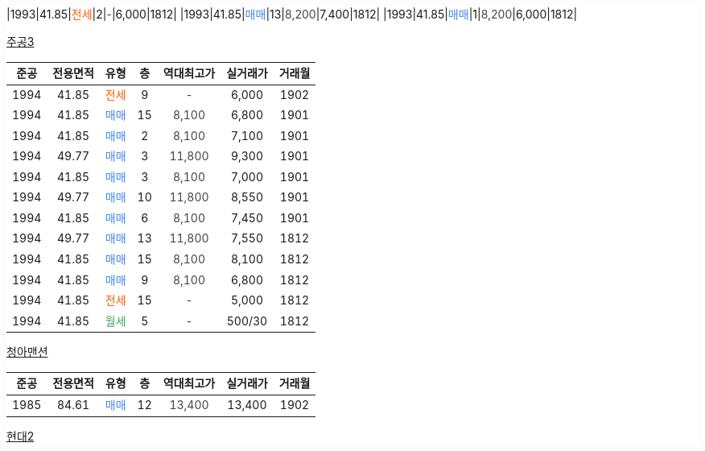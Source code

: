 |1993|41.85|<span style="color:#ff5a00">전세</span>|2|<span style="color:#444444">-</span>|6,000|1812|
|1993|41.85|<span style="color:#4285f3">매매</span>|13|<span style="color:#444444">8,200</span>|7,400|1812|
|1993|41.85|<span style="color:#4285f3">매매</span>|1|<span style="color:#444444">8,200</span>|6,000|1812|

[주공3](https://search.naver.com/search.naver?query=%EA%B4%91%EC%A3%BC%EA%B4%91%EC%97%AD%EC%8B%9C+%EB%B6%81%EA%B5%AC+%EB%91%90%EC%95%94%EB%8F%99+%EC%A3%BC%EA%B3%B53)

|준공|전용면적|유형|층|역대최고가|실거래가|거래월|
|:---:|:---:|:---:|:---:|:---:|:---:|:---:|
|1994|41.85|<span style="color:#ff5a00">전세</span>|9|<span style="color:#444444">-</span>|6,000|1902|
|1994|41.85|<span style="color:#4285f3">매매</span>|15|<span style="color:#444444">8,100</span>|6,800|1901|
|1994|41.85|<span style="color:#4285f3">매매</span>|2|<span style="color:#444444">8,100</span>|7,100|1901|
|1994|49.77|<span style="color:#4285f3">매매</span>|3|<span style="color:#444444">11,800</span>|9,300|1901|
|1994|41.85|<span style="color:#4285f3">매매</span>|3|<span style="color:#444444">8,100</span>|7,000|1901|
|1994|49.77|<span style="color:#4285f3">매매</span>|10|<span style="color:#444444">11,800</span>|8,550|1901|
|1994|41.85|<span style="color:#4285f3">매매</span>|6|<span style="color:#444444">8,100</span>|7,450|1901|
|1994|49.77|<span style="color:#4285f3">매매</span>|13|<span style="color:#444444">11,800</span>|7,550|1812|
|1994|41.85|<span style="color:#4285f3">매매</span>|15|<span style="color:#444444">8,100</span>|8,100|1812|
|1994|41.85|<span style="color:#4285f3">매매</span>|9|<span style="color:#444444">8,100</span>|6,800|1812|
|1994|41.85|<span style="color:#ff5a00">전세</span>|15|<span style="color:#444444">-</span>|5,000|1812|
|1994|41.85|<span style="color:#34a853">월세</span>|5|<span style="color:#444444">-</span>|500/30|1812|


<script async src="//pagead2.googlesyndication.com/pagead/js/adsbygoogle.js"></script>

<ins class="adsbygoogle"
     style="display:block"
     data-ad-client="ca-pub-2446590836940007"
     data-ad-slot="1659523306"
     data-ad-format="auto"
     data-full-width-responsive="true"></ins>
<script>
(adsbygoogle = window.adsbygoogle || []).push({});
</script>


[청아맨션](https://search.naver.com/search.naver?query=%EA%B4%91%EC%A3%BC%EA%B4%91%EC%97%AD%EC%8B%9C+%EB%B6%81%EA%B5%AC+%EB%91%90%EC%95%94%EB%8F%99+%EC%B2%AD%EC%95%84%EB%A7%A8%EC%85%98)

|준공|전용면적|유형|층|역대최고가|실거래가|거래월|
|:---:|:---:|:---:|:---:|:---:|:---:|:---:|
|1985|84.61|<span style="color:#4285f3">매매</span>|12|<span style="color:#444444">13,400</span>|13,400|1902|

[현대2](https://search.naver.com/search.naver?query=%EA%B4%91%EC%A3%BC%EA%B4%91%EC%97%AD%EC%8B%9C+%EB%B6%81%EA%B5%AC+%EB%91%90%EC%95%94%EB%8F%99+%ED%98%84%EB%8C%802)
